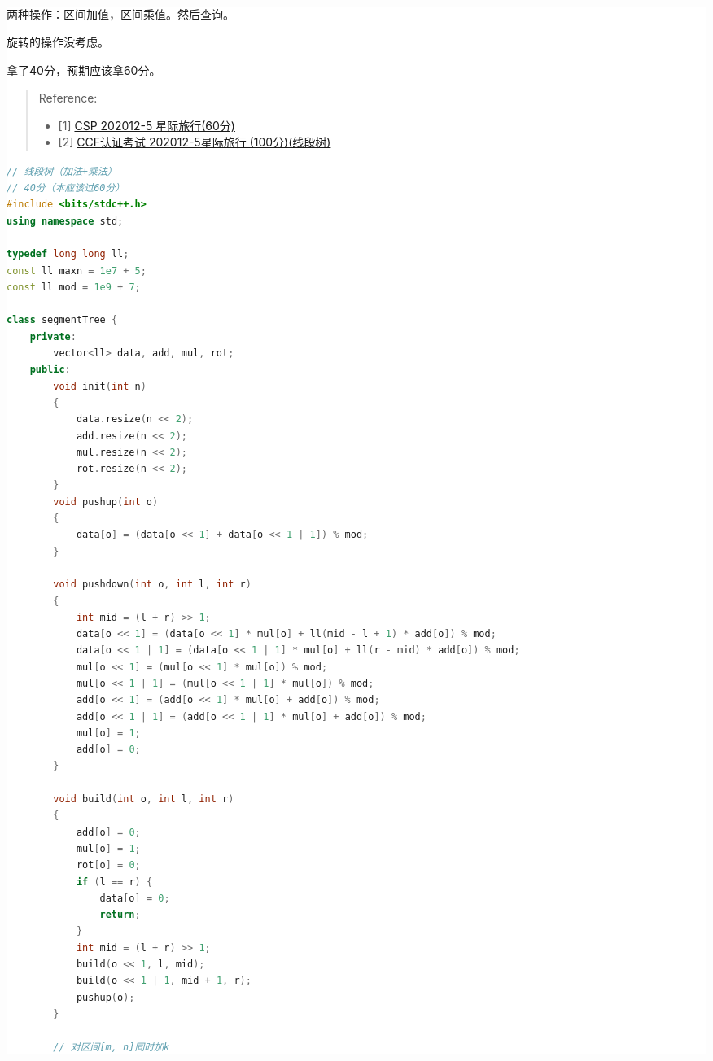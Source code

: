 两种操作：区间加值，区间乘值。然后查询。

旋转的操作没考虑。

拿了40分，预期应该拿60分。

> Reference:
>
> - [1] [CSP 202012-5 星际旅行(60分)](https://blog.csdn.net/qq_43765333/article/details/114902007)
> - [2] [CCF认证考试 202012-5星际旅行 (100分)(线段树)](https://blog.csdn.net/a21124/article/details/113971495)

```c++
// 线段树（加法+乘法）
// 40分（本应该过60分） 
#include <bits/stdc++.h>
using namespace std;

typedef long long ll;
const ll maxn = 1e7 + 5;
const ll mod = 1e9 + 7;

class segmentTree {
	private:
		vector<ll> data, add, mul, rot;
	public:
		void init(int n)
		{
			data.resize(n << 2);
			add.resize(n << 2);
			mul.resize(n << 2);
			rot.resize(n << 2);
		}
		void pushup(int o)
		{
			data[o] = (data[o << 1] + data[o << 1 | 1]) % mod;
		}
		
		void pushdown(int o, int l, int r)
		{
			int mid = (l + r) >> 1;
			data[o << 1] = (data[o << 1] * mul[o] + ll(mid - l + 1) * add[o]) % mod;
			data[o << 1 | 1] = (data[o << 1 | 1] * mul[o] + ll(r - mid) * add[o]) % mod;
			mul[o << 1] = (mul[o << 1] * mul[o]) % mod;
			mul[o << 1 | 1] = (mul[o << 1 | 1] * mul[o]) % mod;
			add[o << 1] = (add[o << 1] * mul[o] + add[o]) % mod;
			add[o << 1 | 1] = (add[o << 1 | 1] * mul[o] + add[o]) % mod;
			mul[o] = 1;
			add[o] = 0;
		}
		
		void build(int o, int l, int r)
		{
			add[o] = 0;
			mul[o] = 1;
			rot[o] = 0;
			if (l == r) {
				data[o] = 0;
				return;
			}
			int mid = (l + r) >> 1;
			build(o << 1, l, mid);
			build(o << 1 | 1, mid + 1, r);
			pushup(o);
		}
		
		// 对区间[m, n]同时加k
```